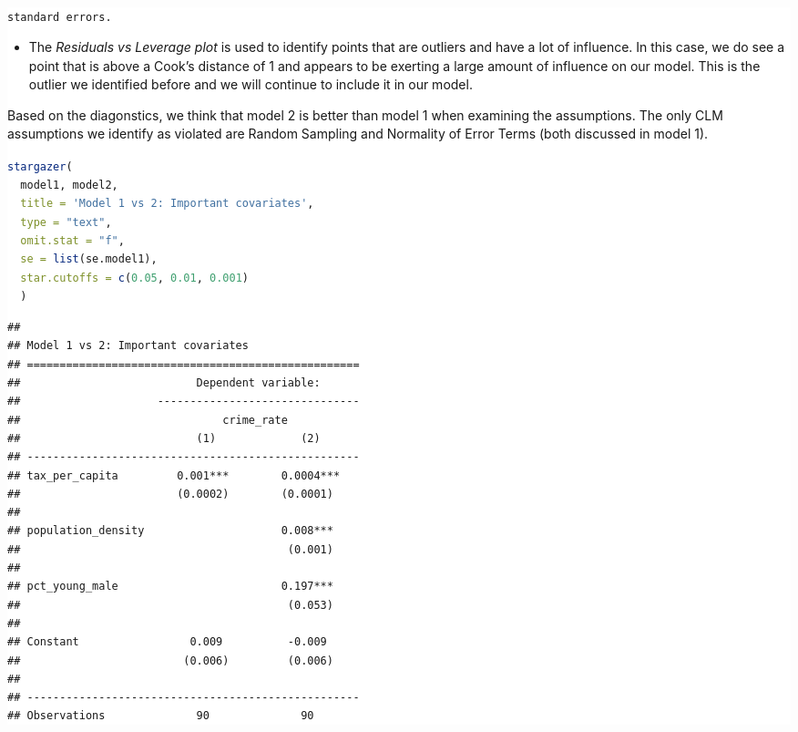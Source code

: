     standard errors.
  - The *Residuals vs Leverage plot* is used to identify points that are
    outliers and have a lot of influence. In this case, we do see a
    point that is above a Cook’s distance of 1 and appears to be
    exerting a large amount of influence on our model. This is the
    outlier we identified before and we will continue to include it in
    our model.

Based on the diagonstics, we think that model 2 is better than model 1
when examining the assumptions. The only CLM assumptions we identify as
violated are Random Sampling and Normality of Error Terms (both
discussed in model 1).

``` r
stargazer(
  model1, model2,
  title = 'Model 1 vs 2: Important covariates',
  type = "text",
  omit.stat = "f",
  se = list(se.model1),
  star.cutoffs = c(0.05, 0.01, 0.001)
  )
```

    ## 
    ## Model 1 vs 2: Important covariates
    ## ===================================================
    ##                           Dependent variable:      
    ##                     -------------------------------
    ##                               crime_rate           
    ##                           (1)             (2)      
    ## ---------------------------------------------------
    ## tax_per_capita         0.001***        0.0004***   
    ##                        (0.0002)        (0.0001)    
    ##                                                    
    ## population_density                     0.008***    
    ##                                         (0.001)    
    ##                                                    
    ## pct_young_male                         0.197***    
    ##                                         (0.053)    
    ##                                                    
    ## Constant                 0.009          -0.009     
    ##                         (0.006)         (0.006)    
    ##                                                    
    ## ---------------------------------------------------
    ## Observations              90              90       